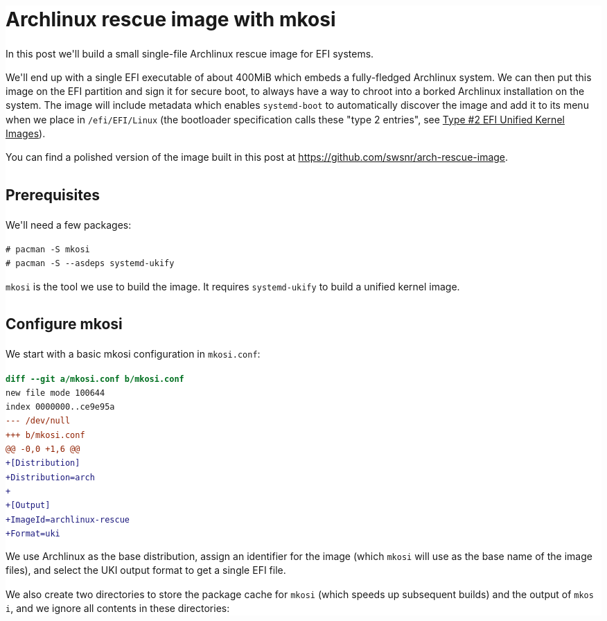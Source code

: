 # Archlinux rescue image with mkosi

In this post we'll build a small single-file Archlinux rescue image for EFI systems.

We'll end up with a single EFI executable of about 400MiB which embeds a fully-fledged Archlinux system.
We can then put this image on the EFI partition and sign it for secure boot, to always have a way to chroot into a borked Archlinux installation on the system.
The image will include metadata which enables `systemd-boot` to automatically discover the image and add it to its menu when we place in `/efi/EFI/Linux` (the bootloader specification calls these "type 2 entries", see [Type #2 EFI Unified Kernel Images](https://uapi-group.org/specifications/specs/boot_loader_specification/#type-2-efi-unified-kernel-images)).

You can find a polished version of the image built in this post at <https://github.com/swsnr/arch-rescue-image>.



## Prerequisites

We'll need a few packages:

```console
# pacman -S mkosi
# pacman -S --asdeps systemd-ukify
```

`mkosi` is the tool we use to build the image.
It requires `systemd-ukify` to build a unified kernel image.

## Configure mkosi

We start with a basic mkosi configuration in `mkosi.conf`:

```diff
diff --git a/mkosi.conf b/mkosi.conf
new file mode 100644
index 0000000..ce9e95a
--- /dev/null
+++ b/mkosi.conf
@@ -0,0 +1,6 @@
+[Distribution]
+Distribution=arch
+
+[Output]
+ImageId=archlinux-rescue
+Format=uki
```

We use Archlinux as the base distribution, assign an identifier for the image (which `mkosi` will use as the base name of the image files), and select the UKI output format to get a single EFI file.

We also create two directories to store the package cache for `mkosi` (which speeds up subsequent builds) and the output of `mkosi`, and we ignore all contents in these directories:
